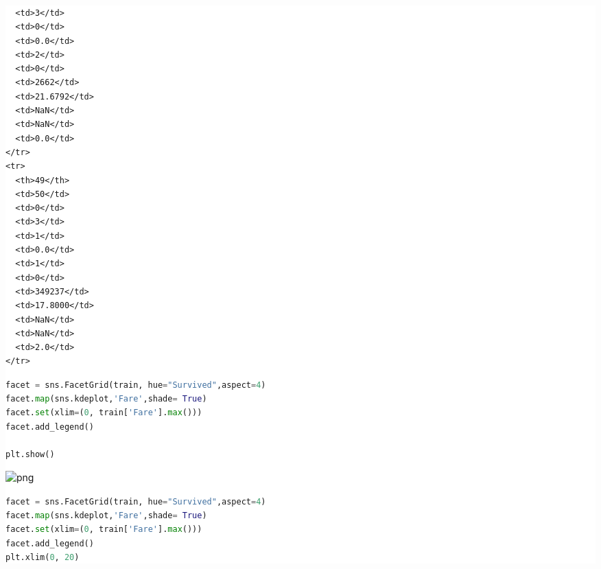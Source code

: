       <td>3</td>
      <td>0</td>
      <td>0.0</td>
      <td>2</td>
      <td>0</td>
      <td>2662</td>
      <td>21.6792</td>
      <td>NaN</td>
      <td>NaN</td>
      <td>0.0</td>
    </tr>
    <tr>
      <th>49</th>
      <td>50</td>
      <td>0</td>
      <td>3</td>
      <td>1</td>
      <td>0.0</td>
      <td>1</td>
      <td>0</td>
      <td>349237</td>
      <td>17.8000</td>
      <td>NaN</td>
      <td>NaN</td>
      <td>2.0</td>
    </tr>
  </tbody>
</table>
</div>




```python
facet = sns.FacetGrid(train, hue="Survived",aspect=4)
facet.map(sns.kdeplot,'Fare',shade= True)
facet.set(xlim=(0, train['Fare'].max()))
facet.add_legend()
 
plt.show()

```


    
![png](output_53_0.png)
    



```python
facet = sns.FacetGrid(train, hue="Survived",aspect=4)
facet.map(sns.kdeplot,'Fare',shade= True)
facet.set(xlim=(0, train['Fare'].max()))
facet.add_legend()
plt.xlim(0, 20)
```
